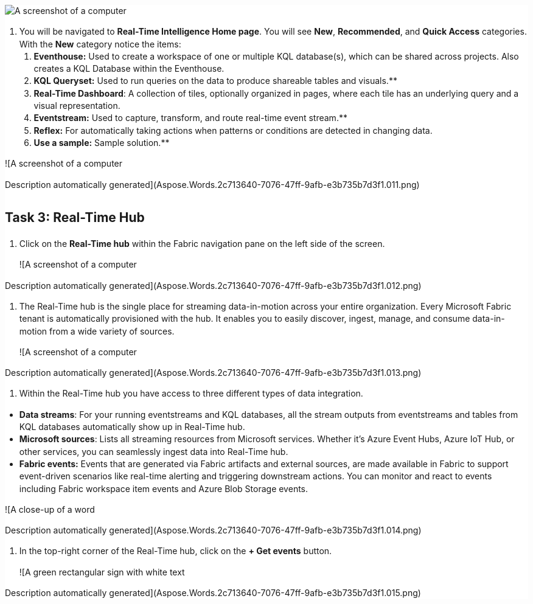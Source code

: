    ![A screenshot of a computer](Aspose.Words.2c713640-7076-47ff-9afb-e3b735b7d3f1.010.png)

1. You will be navigated to <a name="_int_d4xgvm2o"></a>**Real-Time Intelligence Home page**. You will see <a name="_int_giggikcl"></a>**New**, **Recommended**, and **Quick Access** categories.  With the **New** category notice the items:  
   1. **Eventhouse:** Used to create a workspace of one or multiple KQL database(s), which can be shared across projects. Also creates a KQL Database within the Eventhouse.
   1. **KQL <a name="_int_5ny4ijkw"></a>Queryset:** Used to run queries on the data to produce shareable tables and visuals.** 
   1. **Real-Time Dashboard**: A collection of tiles, optionally organized in pages, where each tile has an underlying query and a visual representation.
   1. **Eventstream:** Used to capture, transform, and route real-time event stream.** 
   1. **Reflex:** For automatically taking actions when patterns or conditions are detected in changing data.
   1. **Use a sample:** Sample solution.** 

![A screenshot of a computer

Description automatically generated](Aspose.Words.2c713640-7076-47ff-9afb-e3b735b7d3f1.011.png)
## <a name="_toc168496505"></a>Task 3: Real-Time Hub
1. Click on the **Real-Time hub** within the Fabric navigation pane on the left side of the screen.

   ![A screenshot of a computer

Description automatically generated](Aspose.Words.2c713640-7076-47ff-9afb-e3b735b7d3f1.012.png)

1. The Real-Time hub is the single place for streaming data-in-motion across your entire organization. Every Microsoft Fabric tenant is automatically provisioned with the hub. It enables you to easily discover, ingest, manage, and consume data-in-motion from a wide variety of sources.

   ![A screenshot of a computer

Description automatically generated](Aspose.Words.2c713640-7076-47ff-9afb-e3b735b7d3f1.013.png)

1. Within the Real-Time hub you have access to three different types of data integration.
- **Data streams**: For your running eventstreams and KQL databases, all the stream outputs from eventstreams and tables from KQL databases automatically show up in Real-Time hub.
- **Microsoft sources**: Lists all streaming resources from Microsoft services. Whether it’s Azure Event Hubs, Azure IoT Hub, or other services, you can seamlessly ingest data into Real-Time hub.
- **Fabric events:** Events that are generated via Fabric artifacts and external sources, are made available in Fabric to support event-driven scenarios like real-time alerting and triggering downstream actions. You can monitor and react to events including Fabric workspace item events and Azure Blob Storage events.

![A close-up of a word

Description automatically generated](Aspose.Words.2c713640-7076-47ff-9afb-e3b735b7d3f1.014.png)

1. In the top-right corner of the Real-Time hub, click on the **+ Get events** button.

   ![A green rectangular sign with white text

Description automatically generated](Aspose.Words.2c713640-7076-47ff-9afb-e3b735b7d3f1.015.png)
